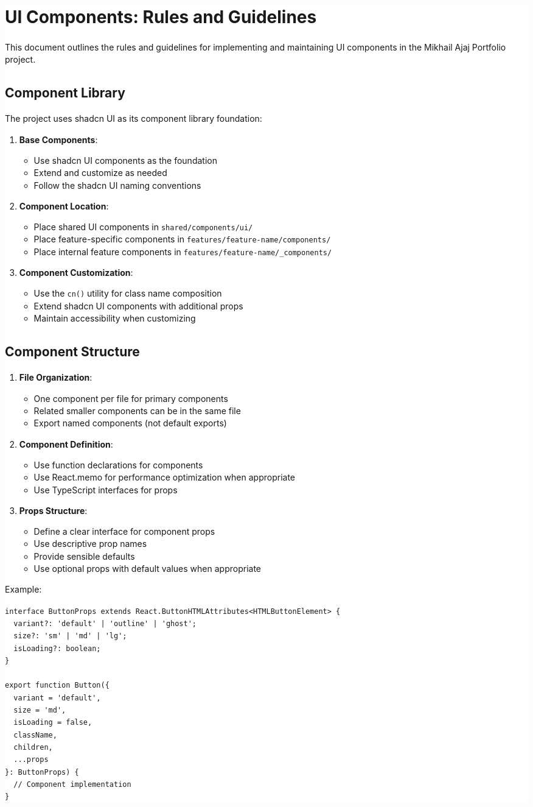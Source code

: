 # UI Components: Rules and Guidelines

This document outlines the rules and guidelines for implementing and maintaining UI components in the Mikhail Ajaj Portfolio project.

## Component Library

The project uses shadcn UI as its component library foundation:

1. **Base Components**:
   - Use shadcn UI components as the foundation
   - Extend and customize as needed
   - Follow the shadcn UI naming conventions

2. **Component Location**:
   - Place shared UI components in `shared/components/ui/`
   - Place feature-specific components in `features/feature-name/components/`
   - Place internal feature components in `features/feature-name/_components/`

3. **Component Customization**:
   - Use the `cn()` utility for class name composition
   - Extend shadcn UI components with additional props
   - Maintain accessibility when customizing

## Component Structure

1. **File Organization**:
   - One component per file for primary components
   - Related smaller components can be in the same file
   - Export named components (not default exports)

2. **Component Definition**:
   - Use function declarations for components
   - Use React.memo for performance optimization when appropriate
   - Use TypeScript interfaces for props

3. **Props Structure**:
   - Define a clear interface for component props
   - Use descriptive prop names
   - Provide sensible defaults
   - Use optional props with default values when appropriate

Example:
```tsx
interface ButtonProps extends React.ButtonHTMLAttributes<HTMLButtonElement> {
  variant?: 'default' | 'outline' | 'ghost';
  size?: 'sm' | 'md' | 'lg';
  isLoading?: boolean;
}

export function Button({
  variant = 'default',
  size = 'md',
  isLoading = false,
  className,
  children,
  ...props
}: ButtonProps) {
  // Component implementation
}
```
